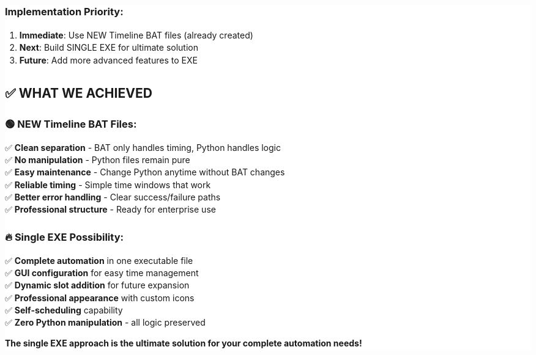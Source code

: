 ### Implementation Priority:
1. **Immediate**: Use NEW Timeline BAT files (already created)
2. **Next**: Build SINGLE EXE for ultimate solution
3. **Future**: Add more advanced features to EXE

## ✅ WHAT WE ACHIEVED

### 🟢 NEW Timeline BAT Files:
✅ **Clean separation** - BAT only handles timing, Python handles logic  
✅ **No manipulation** - Python files remain pure  
✅ **Easy maintenance** - Change Python anytime without BAT changes  
✅ **Reliable timing** - Simple time windows that work  
✅ **Better error handling** - Clear success/failure paths  
✅ **Professional structure** - Ready for enterprise use  

### 🔥 Single EXE Possibility:
✅ **Complete automation** in one executable file  
✅ **GUI configuration** for easy time management  
✅ **Dynamic slot addition** for future expansion  
✅ **Professional appearance** with custom icons  
✅ **Self-scheduling** capability  
✅ **Zero Python manipulation** - all logic preserved  

**The single EXE approach is the ultimate solution for your complete automation needs!**